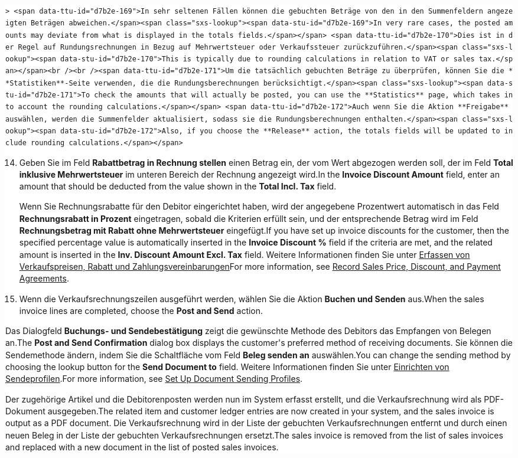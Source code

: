     > <span data-ttu-id="d7b2e-169">In sehr seltenen Fällen können die gebuchten Beträge von den in den Summenfeldern angezeigten Beträgen abweichen.</span><span class="sxs-lookup"><span data-stu-id="d7b2e-169">In very rare cases, the posted amounts may deviate from what is displayed in the totals fields.</span></span> <span data-ttu-id="d7b2e-170">Dies ist in der Regel auf Rundungsrechnungen in Bezug auf Mehrwertsteuer oder Verkaufssteuer zurückzuführen.</span><span class="sxs-lookup"><span data-stu-id="d7b2e-170">This is typically due to rounding calculations in relation to VAT or sales tax.</span></span><br /><br /><span data-ttu-id="d7b2e-171">Um die tatsächlich gebuchten Beträge zu überprüfen, können Sie die **Statistiken**-Seite verwenden, die die Rundungsberechnungen berücksichtigt.</span><span class="sxs-lookup"><span data-stu-id="d7b2e-171">To check the amounts that will actually be posted, you can use the **Statistics** page, which takes into account the rounding calculations.</span></span> <span data-ttu-id="d7b2e-172">Auch wenn Sie die Aktion **Freigabe** auswählen, werden die Summenfelder aktualisiert, sodass sie die Rundungsberechnungen enthalten.</span><span class="sxs-lookup"><span data-stu-id="d7b2e-172">Also, if you choose the **Release** action, the totals fields will be updated to include rounding calculations.</span></span>
14. <span data-ttu-id="d7b2e-173">Geben Sie im Feld **Rabattbetrag in Rechnung stellen** einen Betrag ein, der vom Wert abgezogen werden soll, der im Feld **Total inklusive Mehrwertsteuer** im unteren Bereich der Rechnung angezeigt wird.</span><span class="sxs-lookup"><span data-stu-id="d7b2e-173">In the **Invoice Discount Amount** field, enter an amount that should be deducted from the value shown in the **Total Incl. Tax** field.</span></span>

    <span data-ttu-id="d7b2e-174">Wenn Sie Rechnungsrabatte für den Debitor eingerichtet haben, wird der angegebene Prozentwert automatisch in das Feld **Rechnungsrabatt in Prozent** eingetragen, sobald die Kriterien erfüllt sein, und der entsprechende Betrag wird im Feld **Rechnungsbetrag mit Rabatt ohne Mehrwertsteuer** eingefügt.</span><span class="sxs-lookup"><span data-stu-id="d7b2e-174">If you have set up invoice discounts for the customer, then the specified percentage value is automatically inserted in the **Invoice Discount %** field if the criteria are met, and the related amount is inserted in the **Inv. Discount Amount Excl. Tax** field.</span></span> <span data-ttu-id="d7b2e-175">Weitere Informationen finden Sie unter [Erfassen von Verkaufspreisen, Rabatt und Zahlungsvereinbarungen](sales-how-record-sales-price-discount-payment-agreements.md)</span><span class="sxs-lookup"><span data-stu-id="d7b2e-175">For more information, see [Record Sales Price, Discount, and Payment Agreements](sales-how-record-sales-price-discount-payment-agreements.md).</span></span>  
15. <span data-ttu-id="d7b2e-176">Wenn die Verkaufsrechnungszeilen ausgeführt werden, wählen Sie die Aktion **Buchen und Senden** aus.</span><span class="sxs-lookup"><span data-stu-id="d7b2e-176">When the sales invoice lines are completed, choose the **Post and Send** action.</span></span>  

<span data-ttu-id="d7b2e-177">Das Dialogfeld **Buchungs- und Sendebestätigung** zeigt die gewünschte Methode des Debitors das Empfangen von Belegen an.</span><span class="sxs-lookup"><span data-stu-id="d7b2e-177">The **Post and Send Confirmation** dialog box displays the customer's preferred method of receiving documents.</span></span> <span data-ttu-id="d7b2e-178">Sie können die Sendemethode ändern, indem Sie die Schaltfläche vom Feld **Beleg senden an** auswählen.</span><span class="sxs-lookup"><span data-stu-id="d7b2e-178">You can change the sending method by choosing the lookup button for the **Send Document to** field.</span></span> <span data-ttu-id="d7b2e-179">Weitere Informationen finden Sie unter [Einrichten von Sendeprofilen](sales-how-setup-document-send-profiles.md).</span><span class="sxs-lookup"><span data-stu-id="d7b2e-179">For more information, see [Set Up Document Sending Profiles](sales-how-setup-document-send-profiles.md).</span></span>

<span data-ttu-id="d7b2e-180">Der zugehörige Artikel und die Debitorenposten werden nun im System erfasst erstellt, und die Verkaufsrechnung wird als PDF-Dokument ausgegeben.</span><span class="sxs-lookup"><span data-stu-id="d7b2e-180">The related item and customer ledger entries are now created in your system, and the sales invoice is output as a PDF document.</span></span> <span data-ttu-id="d7b2e-181">Die Verkaufsrechnung wird in der Liste der gebuchten Verkaufsrechnungen entfernt und durch einen neuen Beleg in der Liste der gebuchten Verkaufsrechnungen ersetzt.</span><span class="sxs-lookup"><span data-stu-id="d7b2e-181">The sales invoice is removed from the list of sales invoices and replaced with a new document in the list of posted sales invoices.</span></span>  
